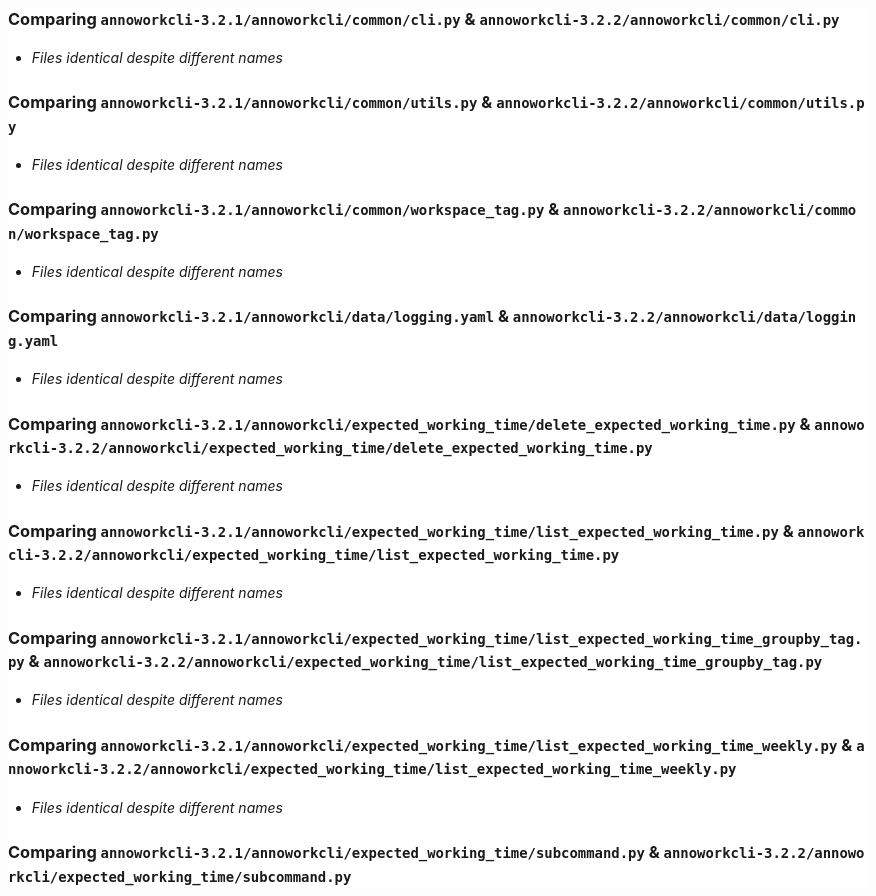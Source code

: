 ### Comparing `annoworkcli-3.2.1/annoworkcli/common/cli.py` & `annoworkcli-3.2.2/annoworkcli/common/cli.py`

 * *Files identical despite different names*

### Comparing `annoworkcli-3.2.1/annoworkcli/common/utils.py` & `annoworkcli-3.2.2/annoworkcli/common/utils.py`

 * *Files identical despite different names*

### Comparing `annoworkcli-3.2.1/annoworkcli/common/workspace_tag.py` & `annoworkcli-3.2.2/annoworkcli/common/workspace_tag.py`

 * *Files identical despite different names*

### Comparing `annoworkcli-3.2.1/annoworkcli/data/logging.yaml` & `annoworkcli-3.2.2/annoworkcli/data/logging.yaml`

 * *Files identical despite different names*

### Comparing `annoworkcli-3.2.1/annoworkcli/expected_working_time/delete_expected_working_time.py` & `annoworkcli-3.2.2/annoworkcli/expected_working_time/delete_expected_working_time.py`

 * *Files identical despite different names*

### Comparing `annoworkcli-3.2.1/annoworkcli/expected_working_time/list_expected_working_time.py` & `annoworkcli-3.2.2/annoworkcli/expected_working_time/list_expected_working_time.py`

 * *Files identical despite different names*

### Comparing `annoworkcli-3.2.1/annoworkcli/expected_working_time/list_expected_working_time_groupby_tag.py` & `annoworkcli-3.2.2/annoworkcli/expected_working_time/list_expected_working_time_groupby_tag.py`

 * *Files identical despite different names*

### Comparing `annoworkcli-3.2.1/annoworkcli/expected_working_time/list_expected_working_time_weekly.py` & `annoworkcli-3.2.2/annoworkcli/expected_working_time/list_expected_working_time_weekly.py`

 * *Files identical despite different names*

### Comparing `annoworkcli-3.2.1/annoworkcli/expected_working_time/subcommand.py` & `annoworkcli-3.2.2/annoworkcli/expected_working_time/subcommand.py`
